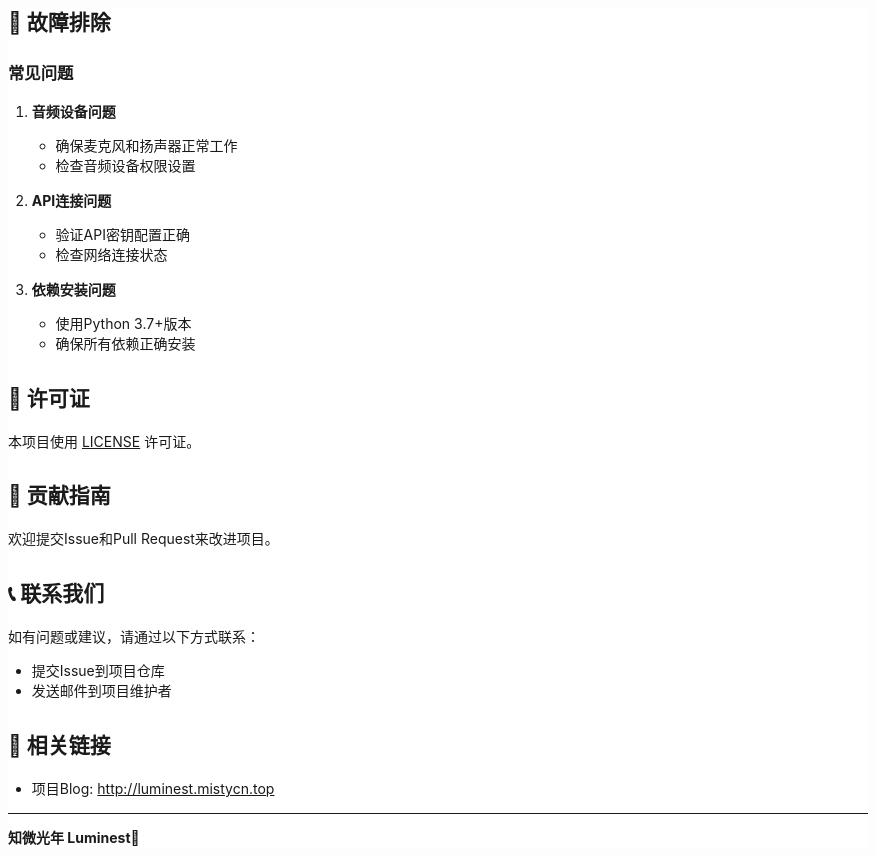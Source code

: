 ## 🐛 故障排除

### 常见问题

1. **音频设备问题**
   - 确保麦克风和扬声器正常工作
   - 检查音频设备权限设置

2. **API连接问题**
   - 验证API密钥配置正确
   - 检查网络连接状态

3. **依赖安装问题**
   - 使用Python 3.7+版本
   - 确保所有依赖正确安装

## 📄 许可证

本项目使用 [LICENSE](LICENSE) 许可证。

## 🤝 贡献指南

欢迎提交Issue和Pull Request来改进项目。

## 📞 联系我们

如有问题或建议，请通过以下方式联系：

- 提交Issue到项目仓库
- 发送邮件到项目维护者

## 🔗 相关链接

- 项目Blog: http://luminest.mistycn.top

---

**知微光年 Luminest**🌟

